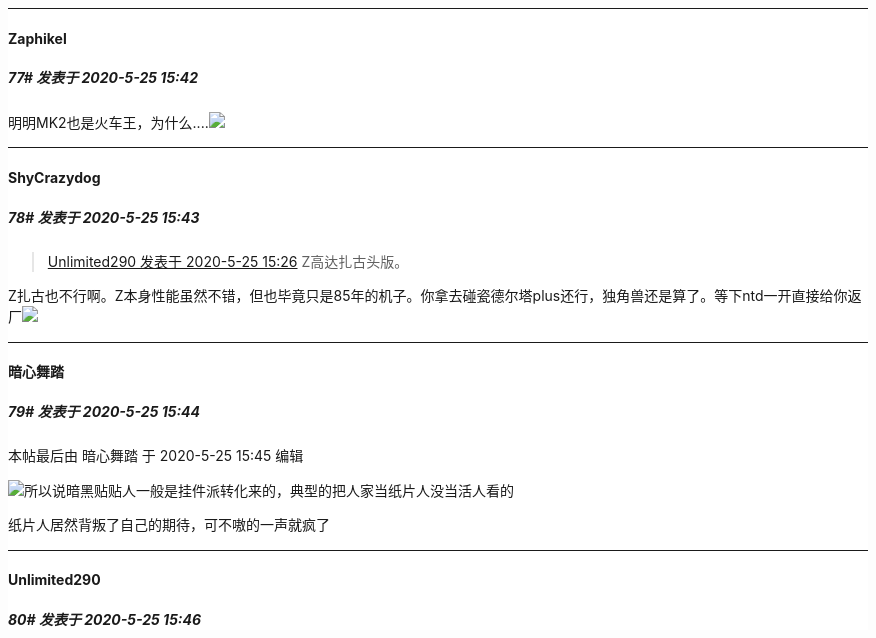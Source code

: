 




*****

####  Zaphikel  
##### 77#       发表于 2020-5-25 15:42




明明MK2也是火车王，为什么....<img src="https://static.saraba1st.com/image/smiley/face2017/048.png" referrerpolicy="no-referrer">







*****

####  ShyCrazydog  
##### 78#       发表于 2020-5-25 15:43



<blockquote><a href="httphttps://bbs.saraba1st.com/2b/forum.php?mod=redirect&amp;goto=findpost&amp;pid=47552719&amp;ptid=1937470" target="_blank">Unlimited290 发表于 2020-5-25 15:26</a>
Z高达扎古头版。</blockquote>
Z扎古也不行啊。Z本身性能虽然不错，但也毕竟只是85年的机子。你拿去碰瓷德尔塔plus还行，独角兽还是算了。等下ntd一开直接给你返厂<img src="https://static.saraba1st.com/image/smiley/face2017/067.png" referrerpolicy="no-referrer">







*****

####  暗心舞踏  
##### 79#       发表于 2020-5-25 15:44



 本帖最后由 暗心舞踏 于 2020-5-25 15:45 编辑 

<img src="https://static.saraba1st.com/image/smiley/face2017/067.png" referrerpolicy="no-referrer">所以说暗黑贴贴人一般是挂件派转化来的，典型的把人家当纸片人没当活人看的

纸片人居然背叛了自己的期待，可不嗷的一声就疯了








*****

####  Unlimited290  
##### 80#       发表于 2020-5-25 15:46



